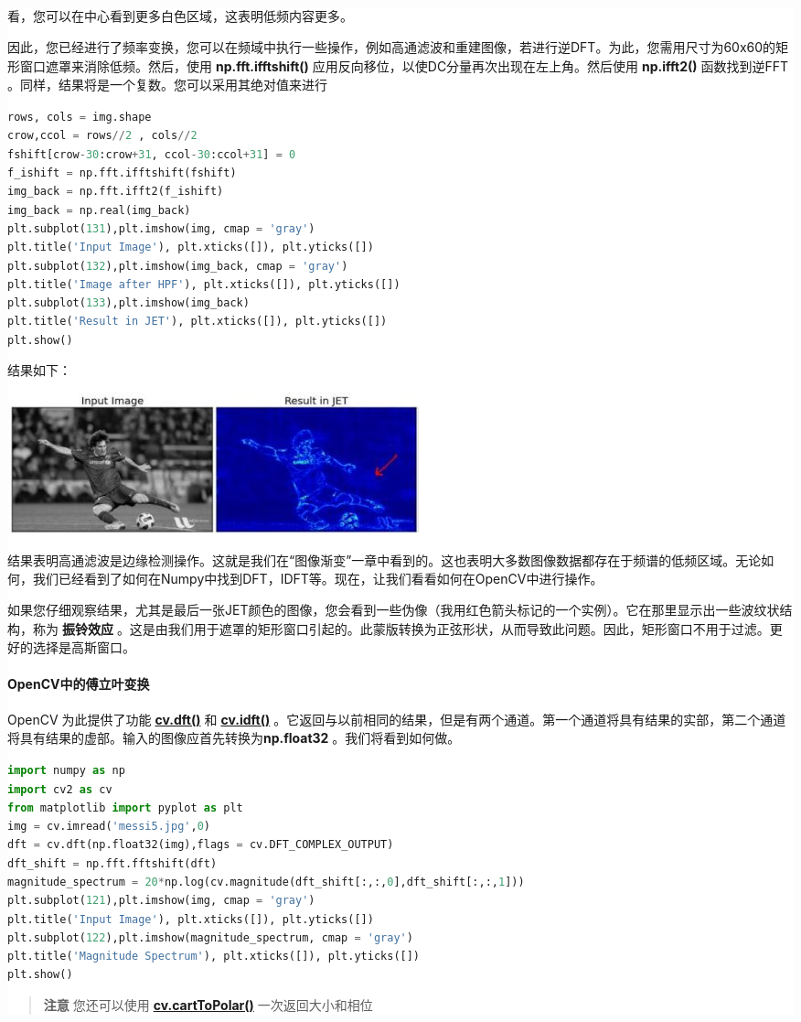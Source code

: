 看，您可以在中心看到更多白色区域，这表明低频内容更多。

因此，您已经进行了频率变换，您可以在频域中执行一些操作，例如高通滤波和重建图像，若进行逆DFT。为此，您需用尺寸为60x60的矩形窗口遮罩来消除低频。然后，使用 **np.fft.ifftshift()** 应用反向移位，以使DC分量再次出现在左上角。然后使用 **np.ifft2()** 函数找到逆FFT 。同样，结果将是一个复数。您可以采用其绝对值来进行
```python
rows, cols = img.shape
crow,ccol = rows//2 , cols//2
fshift[crow-30:crow+31, ccol-30:ccol+31] = 0
f_ishift = np.fft.ifftshift(fshift)
img_back = np.fft.ifft2(f_ishift)
img_back = np.real(img_back)
plt.subplot(131),plt.imshow(img, cmap = 'gray')
plt.title('Input Image'), plt.xticks([]), plt.yticks([])
plt.subplot(132),plt.imshow(img_back, cmap = 'gray')
plt.title('Image after HPF'), plt.xticks([]), plt.yticks([])
plt.subplot(133),plt.imshow(img_back)
plt.title('Result in JET'), plt.xticks([]), plt.yticks([])
plt.show()
```
结果如下：

![fft2.jpg](img/4.11.2-fft2.jpg)

结果表明高通滤波是边缘检测操作。这就是我们在“图像渐变”一章中看到的。这也表明大多数图像数据都存在于频谱的低频区域。无论如何，我们已经看到了如何在Numpy中找到DFT，IDFT等。现在，让我们看看如何在OpenCV中进行操作。

如果您仔细观察结果，尤其是最后一张JET颜色的图像，您会看到一些伪像（我用红色箭头标记的一个实例）。它在那里显示出一些波纹状结构，称为 **振铃效应** 。这是由我们用于遮罩的矩形窗口引起的。此蒙版转换为正弦形状，从而导致此问题。因此，矩形窗口不用于过滤。更好的选择是高斯窗口。

#### OpenCV中的傅立叶变换
OpenCV 为此提供了功能 **[cv.dft()](https://docs.opencv.org/4.0.0/d2/de8/group__core__array.html#gadd6cf9baf2b8b704a11b5f04aaf4f39d)** 和 **[cv.idft()](https://docs.opencv.org/4.0.0/d2/de8/group__core__array.html#gaa708aa2d2e57a508f968eb0f69aa5ff1)** 。它返回与以前相同的结果，但是有两个通道。第一个通道将具有结果的实部，第二个通道将具有结果的虚部。输入的图像应首先转换为**np.float32** 。我们将看到如何做。

```python
import numpy as np
import cv2 as cv
from matplotlib import pyplot as plt
img = cv.imread('messi5.jpg',0)
dft = cv.dft(np.float32(img),flags = cv.DFT_COMPLEX_OUTPUT)
dft_shift = np.fft.fftshift(dft)
magnitude_spectrum = 20*np.log(cv.magnitude(dft_shift[:,:,0],dft_shift[:,:,1]))
plt.subplot(121),plt.imshow(img, cmap = 'gray')
plt.title('Input Image'), plt.xticks([]), plt.yticks([])
plt.subplot(122),plt.imshow(magnitude_spectrum, cmap = 'gray')
plt.title('Magnitude Spectrum'), plt.xticks([]), plt.yticks([])
plt.show()
```
> **注意**
> 您还可以使用 **[cv.cartToPolar()](https://docs.opencv.org/4.0.0/d2/de8/group__core__array.html#gac5f92f48ec32cacf5275969c33ee837d)** 一次返回大小和相位
